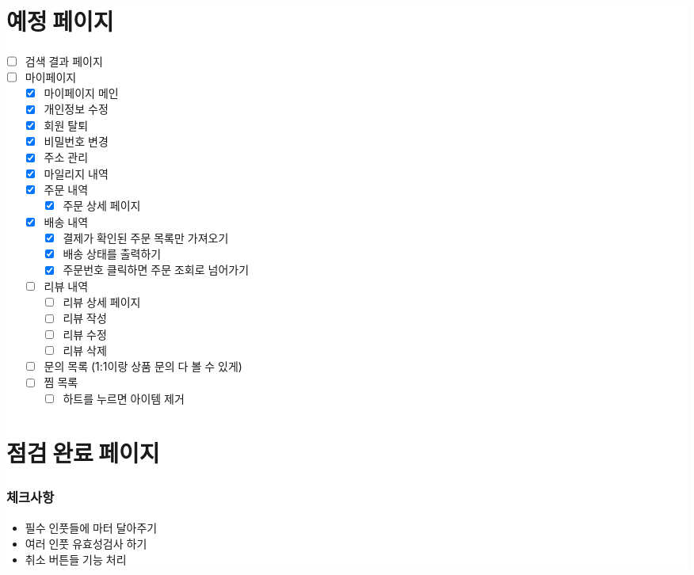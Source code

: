 # 예정 페이지

- [ ]  검색 결과 페이지
- [ ]  마이페이지
    - [x]  마이페이지 메인
    - [x]  개인정보 수정
    - [x]  회원 탈퇴
    - [x]  비밀번호 변경
    - [x]  주소 관리
    - [x]  마일리지 내역
    - [x]  주문 내역
        - [x]  주문 상세 페이지
    - [x]  배송 내역
        - [x]  결제가 확인된 주문 목록만 가져오기
        - [x]  배송 상태를 출력하기
        - [x]  주문번호 클릭하면 주문 조회로 넘어가기
    - [ ]  리뷰 내역
        - [ ]  리뷰 상세 페이지
        - [ ]  리뷰 작성
        - [ ]  리뷰 수정
        - [ ]  리뷰 삭제
    - [ ]  문의 목록 (1:1이랑 상품 문의 다 볼 수 있게)
    - [ ]  찜 목록
        - [ ]  하트를 누르면 아이템 제거

# 점검 완료 페이지

### 체크사항
- 필수 인풋들에 마터 달아주기
- 여러 인풋 유효성검사 하기
- 취소 버튼들 기능 처리
